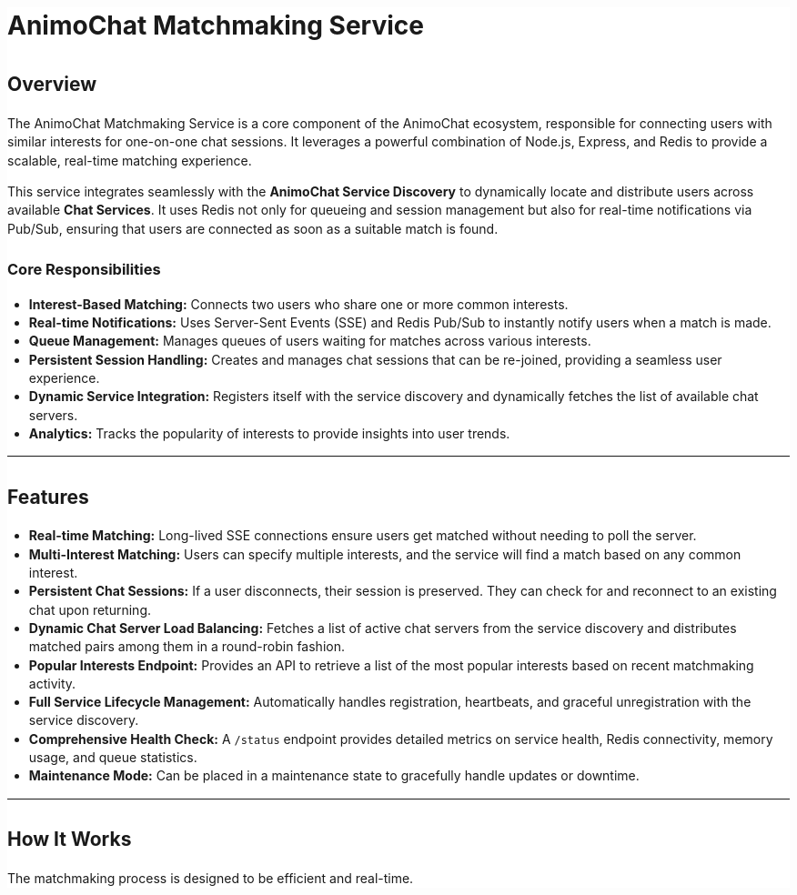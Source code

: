 # AnimoChat Matchmaking Service

## Overview

The AnimoChat Matchmaking Service is a core component of the AnimoChat ecosystem, responsible for connecting users with similar interests for one-on-one chat sessions. It leverages a powerful combination of Node.js, Express, and Redis to provide a scalable, real-time matching experience.

This service integrates seamlessly with the **AnimoChat Service Discovery** to dynamically locate and distribute users across available **Chat Services**. It uses Redis not only for queueing and session management but also for real-time notifications via Pub/Sub, ensuring that users are connected as soon as a suitable match is found.

### Core Responsibilities
-   **Interest-Based Matching:** Connects two users who share one or more common interests.
-   **Real-time Notifications:** Uses Server-Sent Events (SSE) and Redis Pub/Sub to instantly notify users when a match is made.
-   **Queue Management:** Manages queues of users waiting for matches across various interests.
-   **Persistent Session Handling:** Creates and manages chat sessions that can be re-joined, providing a seamless user experience.
-   **Dynamic Service Integration:** Registers itself with the service discovery and dynamically fetches the list of available chat servers.
-   **Analytics:** Tracks the popularity of interests to provide insights into user trends.

---

## Features

-   **Real-time Matching:** Long-lived SSE connections ensure users get matched without needing to poll the server.
-   **Multi-Interest Matching:** Users can specify multiple interests, and the service will find a match based on any common interest.
-   **Persistent Chat Sessions:** If a user disconnects, their session is preserved. They can check for and reconnect to an existing chat upon returning.
-   **Dynamic Chat Server Load Balancing:** Fetches a list of active chat servers from the service discovery and distributes matched pairs among them in a round-robin fashion.
-   **Popular Interests Endpoint:** Provides an API to retrieve a list of the most popular interests based on recent matchmaking activity.
-   **Full Service Lifecycle Management:** Automatically handles registration, heartbeats, and graceful unregistration with the service discovery.
-   **Comprehensive Health Check:** A `/status` endpoint provides detailed metrics on service health, Redis connectivity, memory usage, and queue statistics.
-   **Maintenance Mode:** Can be placed in a maintenance state to gracefully handle updates or downtime.

---

## How It Works

The matchmaking process is designed to be efficient and real-time.
